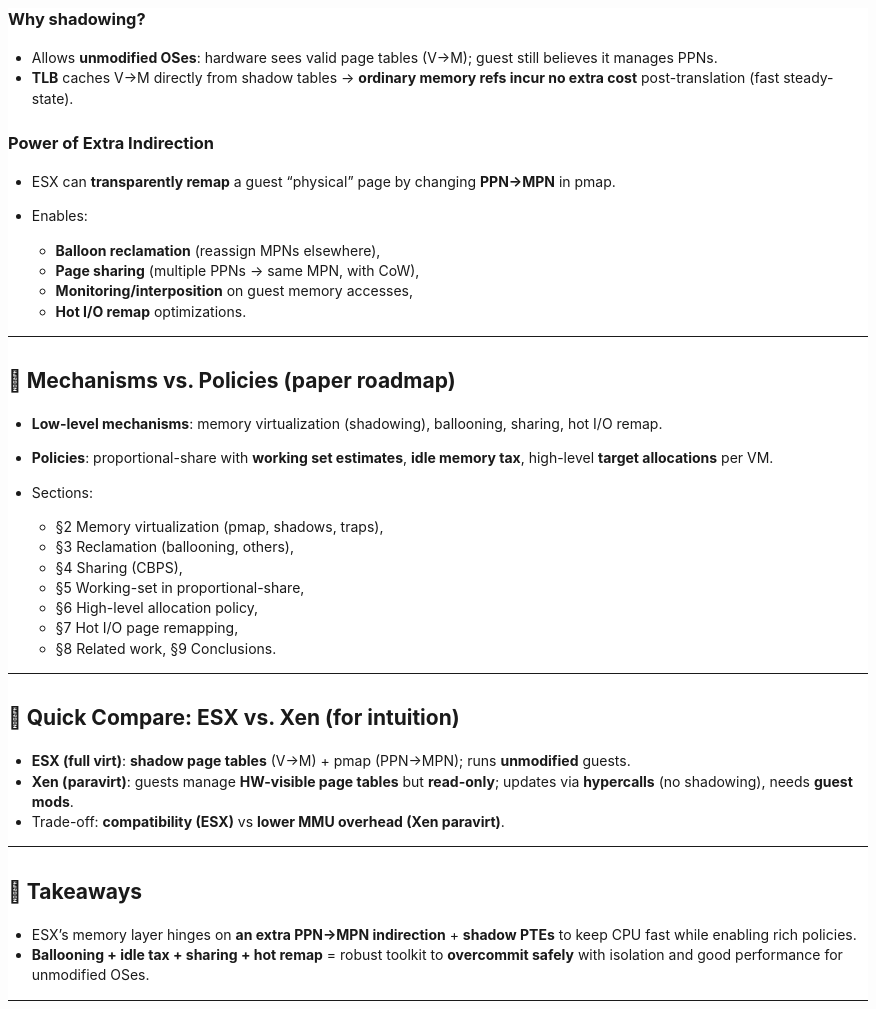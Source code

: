 ### Why shadowing?

* Allows **unmodified OSes**: hardware sees valid page tables (V→M); guest still believes it manages PPNs.
* **TLB** caches V→M directly from shadow tables → **ordinary memory refs incur no extra cost** post-translation (fast steady-state).

### Power of Extra Indirection

* ESX can **transparently remap** a guest “physical” page by changing **PPN→MPN** in pmap.
* Enables:

  * **Balloon reclamation** (reassign MPNs elsewhere),
  * **Page sharing** (multiple PPNs → same MPN, with CoW),
  * **Monitoring/interposition** on guest memory accesses,
  * **Hot I/O remap** optimizations.

---

## 🔧 Mechanisms vs. Policies (paper roadmap)

* **Low-level mechanisms**: memory virtualization (shadowing), ballooning, sharing, hot I/O remap.
* **Policies**: proportional-share with **working set estimates**, **idle memory tax**, high-level **target allocations** per VM.
* Sections:

  * §2 Memory virtualization (pmap, shadows, traps),
  * §3 Reclamation (ballooning, others),
  * §4 Sharing (CBPS),
  * §5 Working-set in proportional-share,
  * §6 High-level allocation policy,
  * §7 Hot I/O page remapping,
  * §8 Related work, §9 Conclusions.

---

## 📝 Quick Compare: ESX vs. Xen (for intuition)

* **ESX (full virt)**: **shadow page tables** (V→M) + pmap (PPN→MPN); runs **unmodified** guests.
* **Xen (paravirt)**: guests manage **HW-visible page tables** but **read-only**; updates via **hypercalls** (no shadowing), needs **guest mods**.
* Trade-off: **compatibility (ESX)** vs **lower MMU overhead (Xen paravirt)**.

---

## 🔑 Takeaways

* ESX’s memory layer hinges on **an extra PPN→MPN indirection** + **shadow PTEs** to keep CPU fast while enabling rich policies.
* **Ballooning + idle tax + sharing + hot remap** = robust toolkit to **overcommit safely** with isolation and good performance for unmodified OSes.
---
